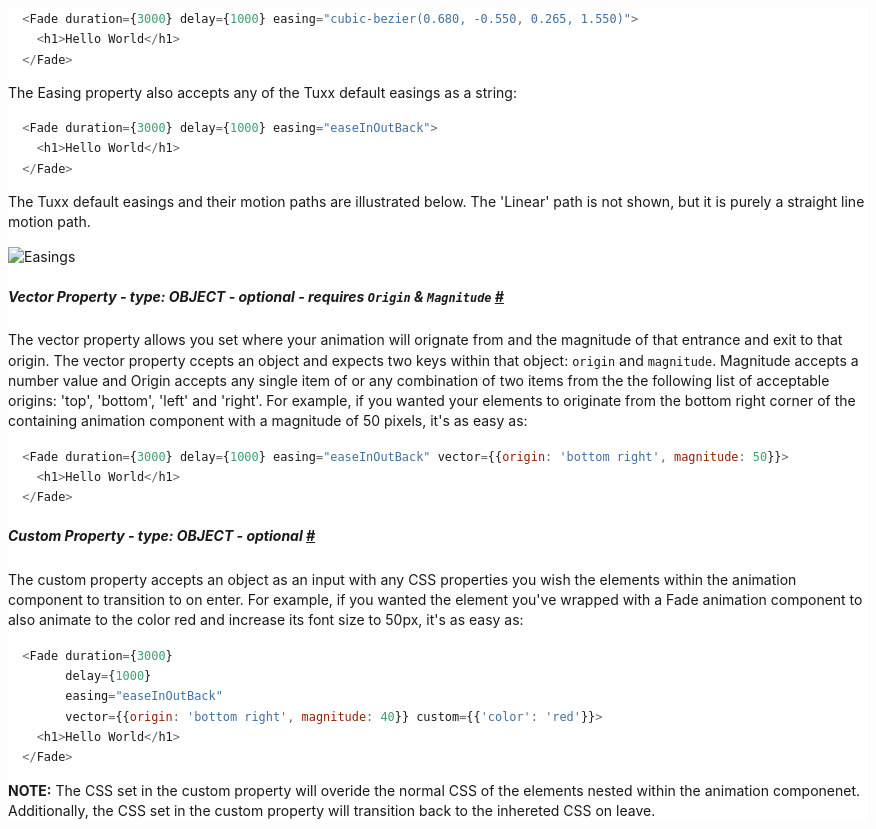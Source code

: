 ```javascript
  <Fade duration={3000} delay={1000} easing="cubic-bezier(0.680, -0.550, 0.265, 1.550)">
    <h1>Hello World</h1>
  </Fade>
```

The Easing property also accepts any of the Tuxx default easings as a string:

```javascript
  <Fade duration={3000} delay={1000} easing="easeInOutBack">
    <h1>Hello World</h1>
  </Fade>
```

The Tuxx default easings and their motion paths are illustrated below. The 'Linear' path is not shown, but it is purely a straight line motion path.

![Easings](http://i.imgur.com/2XAGQgq.png "Easings")

##### <a id="animationProps-vector"></a>Vector Property - type: OBJECT - optional - requires `Origin` & `Magnitude` [#](#animationProps-vector)
The vector property allows you set where your animation will orignate from and the magnitude of that entrance and exit to that origin. The vector property ccepts an object and expects two keys within that object: `origin` and `magnitude`. Magnitude accepts a number value and Origin accepts any single item of or any combination of two items from the the following list of acceptable origins:  'top', 'bottom', 'left' and 'right'. For example, if you wanted your elements to originate from the bottom right corner of the containing animation component with a magnitude of 50 pixels, it's as easy as:

```javascript
  <Fade duration={3000} delay={1000} easing="easeInOutBack" vector={{origin: 'bottom right', magnitude: 50}}>
    <h1>Hello World</h1>
  </Fade>
```


##### <a id="animationProps-custom"></a>Custom Property - type: OBJECT - optional [#](#animationProps-custom)
The custom property accepts an object as an input with any CSS properties you wish the elements within the animation component to transition to on enter. For example, if you wanted the element you've wrapped with a Fade animation component to also animate to the color red and increase its font size to 50px, it's as easy as:

```javascript
  <Fade duration={3000}
        delay={1000}
        easing="easeInOutBack"
        vector={{origin: 'bottom right', magnitude: 40}} custom={{'color': 'red'}}>
    <h1>Hello World</h1>
  </Fade>
```

**NOTE:** The CSS set in the custom property will overide the normal CSS of the elements nested within the animation componenet. Additionally, the CSS set in the custom property will transition back to the inhereted CSS on leave.
